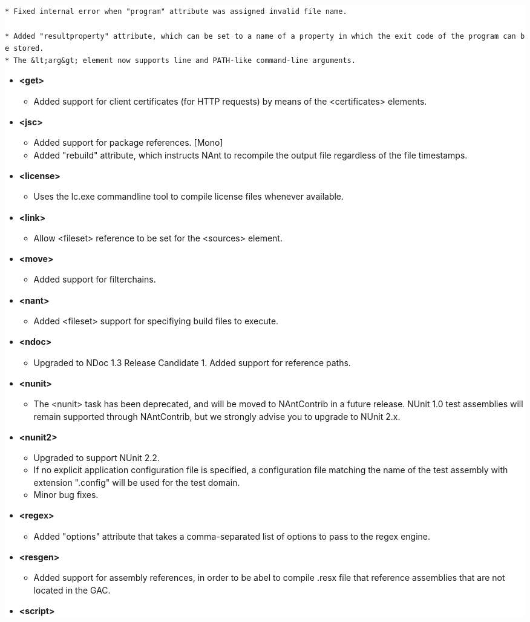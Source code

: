     * Fixed internal error when "program" attribute was assigned invalid file name.
    
    * Added "resultproperty" attribute, which can be set to a name of a property in which the exit code of the program can be stored.
    * The &lt;arg&gt; element now supports line and PATH-like command-line arguments.

* **&lt;get&gt;**

    * Added support for client certificates (for HTTP requests) by means of the &lt;certificates&gt; elements.

* **&lt;jsc&gt;**

    * Added support for package references. [Mono]
    * Added "rebuild" attribute, which instructs NAnt to recompile the output file regardless of the file timestamps.

* **&lt;license&gt;**
    * Uses the lc.exe commandline tool to compile license files whenever available.

* **&lt;link&gt;**

    * Allow &lt;fileset&gt; reference to be set for the &lt;sources&gt; element.

* **&lt;move&gt;**

    * Added support for filterchains.

* **&lt;nant&gt;**

    * Added &lt;fileset&gt; support for specifiying build files to execute.

* **&lt;ndoc&gt;**

    * Upgraded to NDoc 1.3 Release Candidate 1.
    Added support for reference paths.

* **&lt;nunit&gt;**

    * The &lt;nunit&gt; task has been deprecated, and will be moved to NAntContrib in a future release. NUnit 1.0 test assemblies will remain supported through NAntContrib, but we strongly advise you to upgrade to NUnit 2.x.

* **&lt;nunit2&gt;**

    * Upgraded to support NUnit 2.2.
    * If no explicit application configuration file is specified, a configuration file matching the name of the test assembly with extension ".config" will be used for the test domain.
    * Minor bug fixes.

* **&lt;regex&gt;**

    * Added "options" attribute that takes a comma-separated list of options to pass to the regex engine.

* **&lt;resgen&gt;**

    * Added support for assembly references, in order to be abel to compile .resx file that reference assemblies that are not located in the GAC.

* **&lt;script&gt;**


[//]: # (TOC Begin)
[//]: # (TOC End)